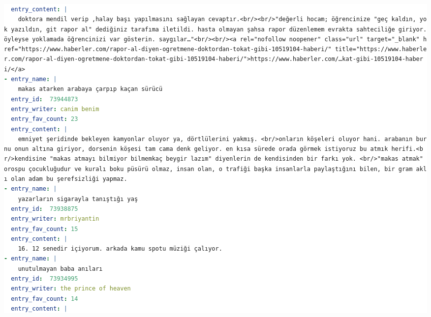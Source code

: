 ```yaml
  entry_content: |
    doktora mendil verip ,halay başı yapılmasını sağlayan cevaptır.<br/><br/>"değerli hocam; öğrencinize "geç kaldın, yok yazıldın, git rapor al" dediğiniz tarafıma iletildi. hasta olmayan şahsa rapor düzenlemem evrakta sahteciliğe giriyor. öyleyse yoklamada öğrencinizi var gösterin. saygılar…"<br/><br/><a rel="nofollow noopener" class="url" target="_blank" href="https://www.haberler.com/rapor-al-diyen-ogretmene-doktordan-tokat-gibi-10519104-haberi/" title="https://www.haberler.com/rapor-al-diyen-ogretmene-doktordan-tokat-gibi-10519104-haberi/">https://www.haberler.com/…kat-gibi-10519104-haberi/</a>
- entry_name: |
    makas atarken arabaya çarpıp kaçan sürücü
  entry_id:  73944873
  entry_writer: canim benim
  entry_fav_count: 23
  entry_content: |
    emniyet şeridinde bekleyen kamyonlar oluyor ya, dörtlülerini yakmış. <br/>onların köşeleri oluyor hani. arabanın burnu onun altına giriyor, dorsenin köşesi tam cama denk geliyor. en kısa sürede orada görmek istiyoruz bu atmık herifi.<br/>kendisine "makas atmayı bilmiyor bilmemkaç beygir lazım" diyenlerin de kendisinden bir farkı yok. <br/>"makas atmak" orospu çocukluğudur ve kuralı boku püsürü olmaz, insan olan, o trafiği başka insanlarla paylaştığını bilen, bir gram aklı olan adam bu şerefsizliği yapmaz.
- entry_name: |
    yazarların sigarayla tanıştığı yaş
  entry_id:  73938875
  entry_writer: mrbriyantin
  entry_fav_count: 15
  entry_content: |
    16. 12 senedir içiyorum. arkada kamu spotu müziği çalıyor.
- entry_name: |
    unutulmayan baba anıları
  entry_id:  73934995
  entry_writer: the prince of heaven
  entry_fav_count: 14
  entry_content: |
```
